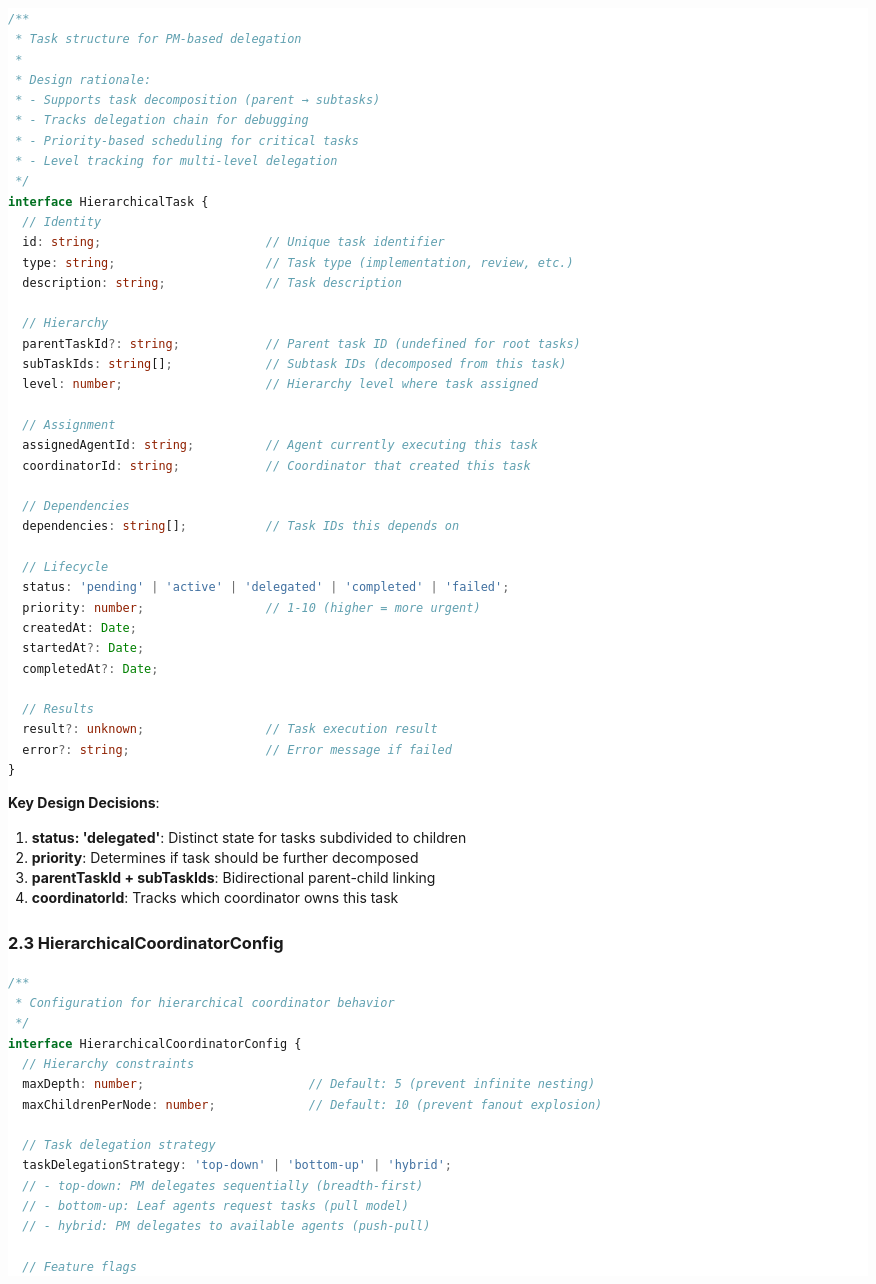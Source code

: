 ```typescript
/**
 * Task structure for PM-based delegation
 *
 * Design rationale:
 * - Supports task decomposition (parent → subtasks)
 * - Tracks delegation chain for debugging
 * - Priority-based scheduling for critical tasks
 * - Level tracking for multi-level delegation
 */
interface HierarchicalTask {
  // Identity
  id: string;                       // Unique task identifier
  type: string;                     // Task type (implementation, review, etc.)
  description: string;              // Task description

  // Hierarchy
  parentTaskId?: string;            // Parent task ID (undefined for root tasks)
  subTaskIds: string[];             // Subtask IDs (decomposed from this task)
  level: number;                    // Hierarchy level where task assigned

  // Assignment
  assignedAgentId: string;          // Agent currently executing this task
  coordinatorId: string;            // Coordinator that created this task

  // Dependencies
  dependencies: string[];           // Task IDs this depends on

  // Lifecycle
  status: 'pending' | 'active' | 'delegated' | 'completed' | 'failed';
  priority: number;                 // 1-10 (higher = more urgent)
  createdAt: Date;
  startedAt?: Date;
  completedAt?: Date;

  // Results
  result?: unknown;                 // Task execution result
  error?: string;                   // Error message if failed
}
```

**Key Design Decisions**:
1. **status: 'delegated'**: Distinct state for tasks subdivided to children
2. **priority**: Determines if task should be further decomposed
3. **parentTaskId + subTaskIds**: Bidirectional parent-child linking
4. **coordinatorId**: Tracks which coordinator owns this task

### 2.3 HierarchicalCoordinatorConfig

```typescript
/**
 * Configuration for hierarchical coordinator behavior
 */
interface HierarchicalCoordinatorConfig {
  // Hierarchy constraints
  maxDepth: number;                       // Default: 5 (prevent infinite nesting)
  maxChildrenPerNode: number;             // Default: 10 (prevent fanout explosion)

  // Task delegation strategy
  taskDelegationStrategy: 'top-down' | 'bottom-up' | 'hybrid';
  // - top-down: PM delegates sequentially (breadth-first)
  // - bottom-up: Leaf agents request tasks (pull model)
  // - hybrid: PM delegates to available agents (push-pull)

  // Feature flags
```